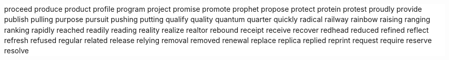 proceed
produce
product
profile
program
project
promise
promote
prophet
propose
protect
protein
protest
proudly
provide
publish
pulling
purpose
pursuit
pushing
putting
qualify
quality
quantum
quarter
quickly
radical
railway
rainbow
raising
ranging
ranking
rapidly
reached
readily
reading
reality
realize
realtor
rebound
receipt
receive
recover
redhead
reduced
refined
reflect
refresh
refused
regular
related
release
relying
removal
removed
renewal
replace
replica
replied
reprint
request
require
reserve
resolve